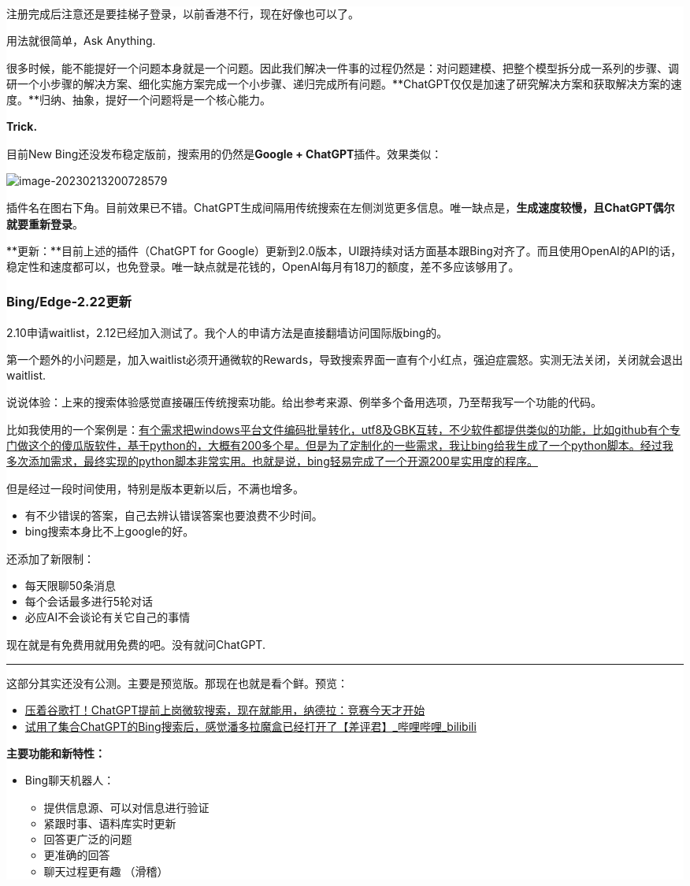 注册完成后注意还是要挂梯子登录，以前香港不行，现在好像也可以了。

用法就很简单，Ask Anything. 

很多时候，能不能提好一个问题本身就是一个问题。因此我们解决一件事的过程仍然是：对问题建模、把整个模型拆分成一系列的步骤、调研一个小步骤的解决方案、细化实施方案完成一个小步骤、递归完成所有问题。**ChatGPT仅仅是加速了研究解决方案和获取解决方案的速度。**归纳、抽象，提好一个问题将是一个核心能力。

**Trick.**

目前New Bing还没发布稳定版前，搜索用的仍然是**Google + ChatGPT**插件。效果类似：

![image-20230213200728579](https://picbed.olimi.icu//img/image-20230213200728579.png)

插件名在图右下角。目前效果已不错。ChatGPT生成间隔用传统搜索在左侧浏览更多信息。唯一缺点是，**生成速度较慢，且ChatGPT偶尔就要重新登录**。

**更新：**目前上述的插件（ChatGPT for Google）更新到2.0版本，UI跟持续对话方面基本跟Bing对齐了。而且使用OpenAI的API的话，稳定性和速度都可以，也免登录。唯一缺点就是花钱的，OpenAI每月有18刀的额度，差不多应该够用了。

### Bing/Edge-2.22更新

2.10申请waitlist，2.12已经加入测试了。我个人的申请方法是直接翻墙访问国际版bing的。

第一个题外的小问题是，加入waitlist必须开通微软的Rewards，导致搜索界面一直有个小红点，强迫症震怒。实测无法关闭，关闭就会退出waitlist.

说说体验：上来的搜索体验感觉直接碾压传统搜索功能。给出参考来源、例举多个备用选项，乃至帮我写一个功能的代码。

比如我使用的一个案例是：<u>有个需求把windows平台文件编码批量转化，utf8及GBK互转，不少软件都提供类似的功能，比如github有个专门做这个的傻瓜版软件，基于python的，大概有200多个星。但是为了定制化的一些需求，我让bing给我生成了一个python脚本。经过我多次添加需求，最终实现的python脚本非常实用。也就是说，bing轻易完成了一个开源200星实用度的程序。</u>

但是经过一段时间使用，特别是版本更新以后，不满也增多。

- 有不少错误的答案，自己去辨认错误答案也要浪费不少时间。
- bing搜索本身比不上google的好。

还添加了新限制：

- 每天限聊50条消息
- 每个会话最多进行5轮对话
- 必应AI不会谈论有关它自己的事情

现在就是有免费用就用免费的吧。没有就问ChatGPT.

------

这部分其实还没有公测。主要是预览版。那现在也就是看个鲜。预览：

- [压着谷歌打！ChatGPT提前上岗微软搜索，现在就能用，纳德拉：竞赛今天才开始](https://mp.weixin.qq.com/s/yraTMoscxI-K9ocE4Fe7aw)
- [试用了集合ChatGPT的Bing搜索后，感觉潘多拉魔盒已经打开了【差评君】_哔哩哔哩_bilibili](https://www.bilibili.com/video/BV1ev4y1s7pb/?)

**主要功能和新特性：**

- Bing聊天机器人：

  - 提供信息源、可以对信息进行验证
  - 紧跟时事、语料库实时更新
  - 回答更广泛的问题
  - 更准确的回答
  - 聊天过程更有趣 （滑稽）

